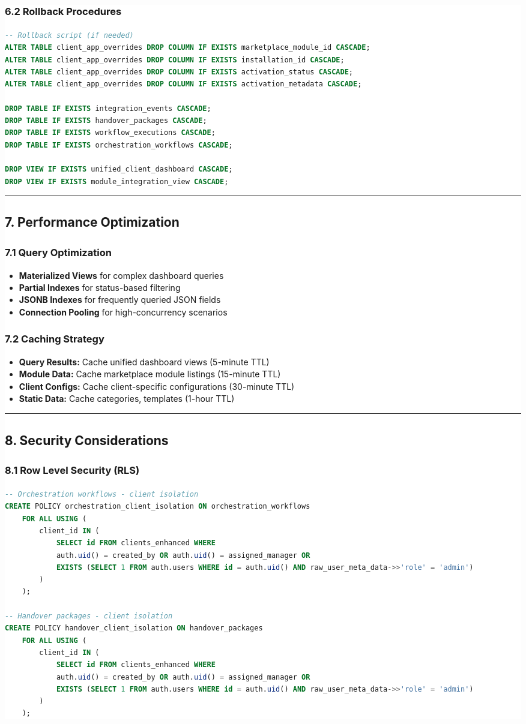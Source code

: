 ### 6.2 Rollback Procedures

```sql
-- Rollback script (if needed)
ALTER TABLE client_app_overrides DROP COLUMN IF EXISTS marketplace_module_id CASCADE;
ALTER TABLE client_app_overrides DROP COLUMN IF EXISTS installation_id CASCADE;
ALTER TABLE client_app_overrides DROP COLUMN IF EXISTS activation_status CASCADE;
ALTER TABLE client_app_overrides DROP COLUMN IF EXISTS activation_metadata CASCADE;

DROP TABLE IF EXISTS integration_events CASCADE;
DROP TABLE IF EXISTS handover_packages CASCADE;
DROP TABLE IF EXISTS workflow_executions CASCADE;
DROP TABLE IF EXISTS orchestration_workflows CASCADE;

DROP VIEW IF EXISTS unified_client_dashboard CASCADE;
DROP VIEW IF EXISTS module_integration_view CASCADE;
```

---

## 7. Performance Optimization

### 7.1 Query Optimization

- **Materialized Views** for complex dashboard queries
- **Partial Indexes** for status-based filtering
- **JSONB Indexes** for frequently queried JSON fields
- **Connection Pooling** for high-concurrency scenarios

### 7.2 Caching Strategy

- **Query Results:** Cache unified dashboard views (5-minute TTL)
- **Module Data:** Cache marketplace module listings (15-minute TTL)
- **Client Configs:** Cache client-specific configurations (30-minute TTL)
- **Static Data:** Cache categories, templates (1-hour TTL)

---

## 8. Security Considerations

### 8.1 Row Level Security (RLS)

```sql
-- Orchestration workflows - client isolation
CREATE POLICY orchestration_client_isolation ON orchestration_workflows
    FOR ALL USING (
        client_id IN (
            SELECT id FROM clients_enhanced WHERE
            auth.uid() = created_by OR auth.uid() = assigned_manager OR
            EXISTS (SELECT 1 FROM auth.users WHERE id = auth.uid() AND raw_user_meta_data->>'role' = 'admin')
        )
    );

-- Handover packages - client isolation
CREATE POLICY handover_client_isolation ON handover_packages
    FOR ALL USING (
        client_id IN (
            SELECT id FROM clients_enhanced WHERE
            auth.uid() = created_by OR auth.uid() = assigned_manager OR
            EXISTS (SELECT 1 FROM auth.users WHERE id = auth.uid() AND raw_user_meta_data->>'role' = 'admin')
        )
    );
```